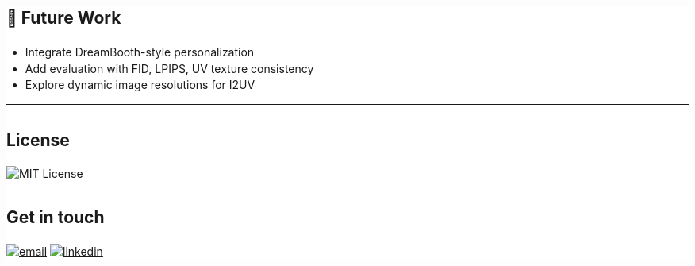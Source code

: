 ## 📌 Future Work

* Integrate DreamBooth-style personalization
* Add evaluation with FID, LPIPS, UV texture consistency
* Explore dynamic image resolutions for I2UV

---
## License
[![MIT License](https://img.shields.io/badge/License-MIT-green.svg)](https://choosealicense.com/licenses/mit/)

## Get in touch
[![email](https://img.shields.io/badge/Gmail-D14836?style=for-the-badge&logo=gmail&logoColor=white)](mailto:navintiwari08@gmail.com)
[![linkedin](https://img.shields.io/badge/linkedin-0A66C2?style=for-the-badge&logo=linkedin&logoColor=white)](https://www.linkedin.com/in/navti/)
